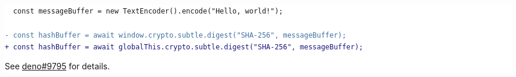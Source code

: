 ```diff
  const messageBuffer = new TextEncoder().encode("Hello, world!");
  
- const hashBuffer = await window.crypto.subtle.digest("SHA-256", messageBuffer);
+ const hashBuffer = await globalThis.crypto.subtle.digest("SHA-256", messageBuffer);
```

See [deno#9795][deno#9795] for details.

[deno#9795]: https://github.com/denoland/deno/issues/9795
[Deno 1.40 blog post]: https://deno.com/blog/v1.40#deprecations-stabilizations-and-removals
